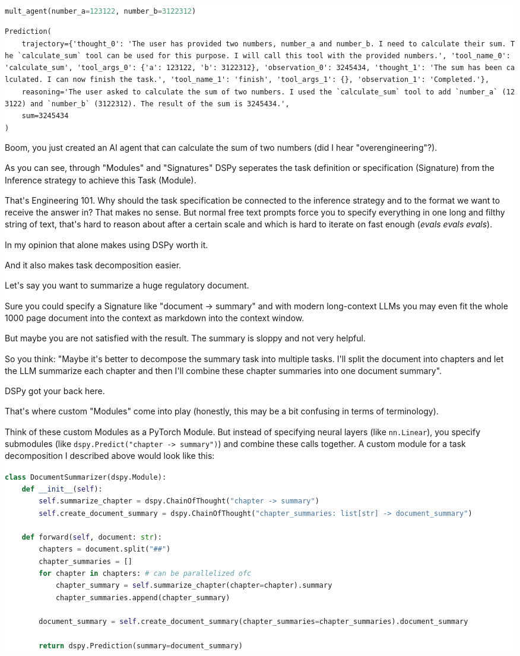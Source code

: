 ```python
mult_agent(number_a=123122, number_b=3122312)
```

```
Prediction(
    trajectory={'thought_0': 'The user has provided two numbers, number_a and number_b. I need to calculate their sum. The `calculate_sum` tool can be used for this purpose. I will call this tool with the provided numbers.', 'tool_name_0': 'calculate_sum', 'tool_args_0': {'a': 123122, 'b': 3122312}, 'observation_0': 3245434, 'thought_1': 'The sum has been calculated. I can now finish the task.', 'tool_name_1': 'finish', 'tool_args_1': {}, 'observation_1': 'Completed.'},
    reasoning='The user asked to calculate the sum of two numbers. I used the `calculate_sum` tool to add `number_a` (123122) and `number_b` (3122312). The result of the sum is 3245434.',
    sum=3245434
)
```

Boom, you just created an AI agent that can calculate the sum of two numbers (did I hear "overengineering"?).

As you can see, through "Modules" and "Signatures" DSPy seperates the task definition or specification (Signature) from the Inference strategy to achieve this Task (Module). 

That's Engineering 101. Why should the task specification be connected to the inference strategy and to the format we want to receive the answer in? That makes no sense. But normal free text prompts force you to specify everything in one long and filthy string of text, that's hard to reason about after a certain scale and which is hard to iterate on fast enough (*evals evals evals*).

In my opinion that alone makes using DSPy worth it. 

And it also makes task decomposition easier. 

Let's say you want to summarize a huge regulatory document. 

Sure you could specify a Signature like "document -> summary" and with modern long-context LLMs you may even fit the whole 1000 page document into the context as markdown into the context window. 

But maybe you are not satisfied with the result. The summary is sloppy and not very helpful. 

So you think: "Maybe it's better to decompose the summary task into multiple tasks. I'll split the document into chapters and let the LLM summarize each chapter and then I'll combine these chapter summaries into one document summary". 

DSPy got your back here. 

That's where custom "Modules" come into play (honestly, this may be a bit confusing in terms of terminology). 

Think of these custom Modules as a PyTorch Module. But instead of specifying neural layers (like `nn.Linear`), you specify submodules (like `dspy.Predict("chapter -> summary")`) and combine these calls together. A custom module for a task decomposition I described above would look like this:  

```python
class DocumentSummarizer(dspy.Module):
    def __init__(self):
        self.summarize_chapter = dspy.ChainOfThought("chapter -> summary")
        self.create_document_summary = dspy.ChainOfThought("chapter_summaries: list[str] -> document_summary")

    def forward(self, document: str): 
        chapters = document.split("##")
        chapter_summaries = []
        for chapter in chapters: # can be parallelized ofc
            chapter_summary = self.summarize_chapter(chapter=chapter).summary
            chapter_summaries.append(chapter_summary)
        
        document_summary = self.create_document_summary(chapter_summaries=chapter_summaries).document_summary

        return dspy.Prediction(summary=document_summary)
```